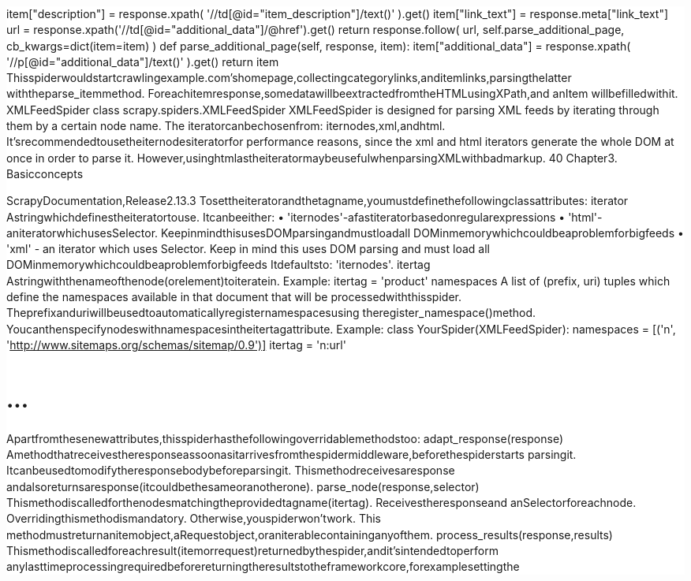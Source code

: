 item["description"] = response.xpath(
'//td[@id="item_description"]/text()'
).get()
item["link_text"] = response.meta["link_text"]
url = response.xpath('//td[@id="additional_data"]/@href').get()
return response.follow(
url, self.parse_additional_page, cb_kwargs=dict(item=item)
)
def parse_additional_page(self, response, item):
item["additional_data"] = response.xpath(
'//p[@id="additional_data"]/text()'
).get()
return item
Thisspiderwouldstartcrawlingexample.com’shomepage,collectingcategorylinks,anditemlinks,parsingthelatter
withtheparse_itemmethod. Foreachitemresponse,somedatawillbeextractedfromtheHTMLusingXPath,and
anItem willbefilledwithit.
XMLFeedSpider
class scrapy.spiders.XMLFeedSpider
XMLFeedSpider is designed for parsing XML feeds by iterating through them by a certain node name. The
iteratorcanbechosenfrom: iternodes,xml,andhtml. It’srecommendedtousetheiternodesiteratorfor
performance reasons, since the xml and html iterators generate the whole DOM at once in order to parse it.
However,usinghtmlastheiteratormaybeusefulwhenparsingXMLwithbadmarkup.
40 Chapter3. Basicconcepts

ScrapyDocumentation,Release2.13.3
Tosettheiteratorandthetagname,youmustdefinethefollowingclassattributes:
iterator
Astringwhichdefinestheiteratortouse. Itcanbeeither:
• 'iternodes'-afastiteratorbasedonregularexpressions
• 'html'-aniteratorwhichusesSelector. KeepinmindthisusesDOMparsingandmustloadall
DOMinmemorywhichcouldbeaproblemforbigfeeds
• 'xml' - an iterator which uses Selector. Keep in mind this uses DOM parsing and must load all
DOMinmemorywhichcouldbeaproblemforbigfeeds
Itdefaultsto: 'iternodes'.
itertag
Astringwiththenameofthenode(orelement)toiteratein. Example:
itertag = 'product'
namespaces
A list of (prefix, uri) tuples which define the namespaces available in that document that will be
processedwiththisspider. Theprefixanduriwillbeusedtoautomaticallyregisternamespacesusing
theregister_namespace()method.
Youcanthenspecifynodeswithnamespacesintheitertagattribute.
Example:
class YourSpider(XMLFeedSpider):
namespaces = [('n', 'http://www.sitemaps.org/schemas/sitemap/0.9')]
itertag = 'n:url'
# ...
Apartfromthesenewattributes,thisspiderhasthefollowingoverridablemethodstoo:
adapt_response(response)
Amethodthatreceivestheresponseassoonasitarrivesfromthespidermiddleware,beforethespiderstarts
parsingit. Itcanbeusedtomodifytheresponsebodybeforeparsingit. Thismethodreceivesaresponse
andalsoreturnsaresponse(itcouldbethesameoranotherone).
parse_node(response,selector)
Thismethodiscalledforthenodesmatchingtheprovidedtagname(itertag). Receivestheresponseand
anSelectorforeachnode. Overridingthismethodismandatory. Otherwise,youspiderwon’twork. This
methodmustreturnanitemobject,aRequestobject,oraniterablecontaininganyofthem.
process_results(response,results)
Thismethodiscalledforeachresult(itemorrequest)returnedbythespider,andit’sintendedtoperform
anylasttimeprocessingrequiredbeforereturningtheresultstotheframeworkcore,forexamplesettingthe